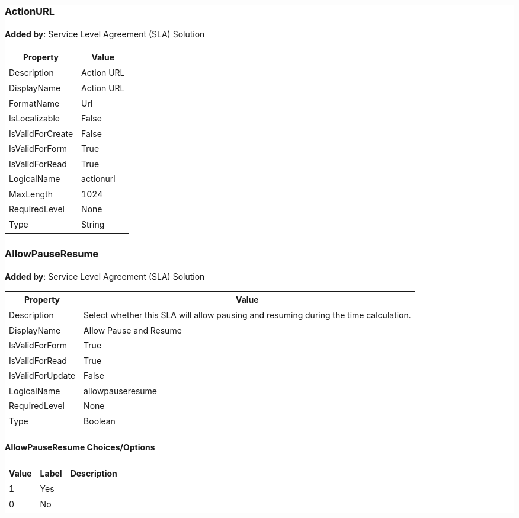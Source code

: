 
### <a name="BKMK_ActionURL"></a> ActionURL

**Added by**: Service Level Agreement (SLA) Solution

|Property|Value|
|--------|-----|
|Description|Action URL|
|DisplayName|Action URL|
|FormatName|Url|
|IsLocalizable|False|
|IsValidForCreate|False|
|IsValidForForm|True|
|IsValidForRead|True|
|LogicalName|actionurl|
|MaxLength|1024|
|RequiredLevel|None|
|Type|String|


### <a name="BKMK_AllowPauseResume"></a> AllowPauseResume

**Added by**: Service Level Agreement (SLA) Solution

|Property|Value|
|--------|-----|
|Description|Select whether this SLA will allow pausing and resuming during the time calculation.|
|DisplayName|Allow Pause and Resume|
|IsValidForForm|True|
|IsValidForRead|True|
|IsValidForUpdate|False|
|LogicalName|allowpauseresume|
|RequiredLevel|None|
|Type|Boolean|

#### AllowPauseResume Choices/Options

|Value|Label|Description|
|-----|-----|--------|
|1|Yes||
|0|No||
